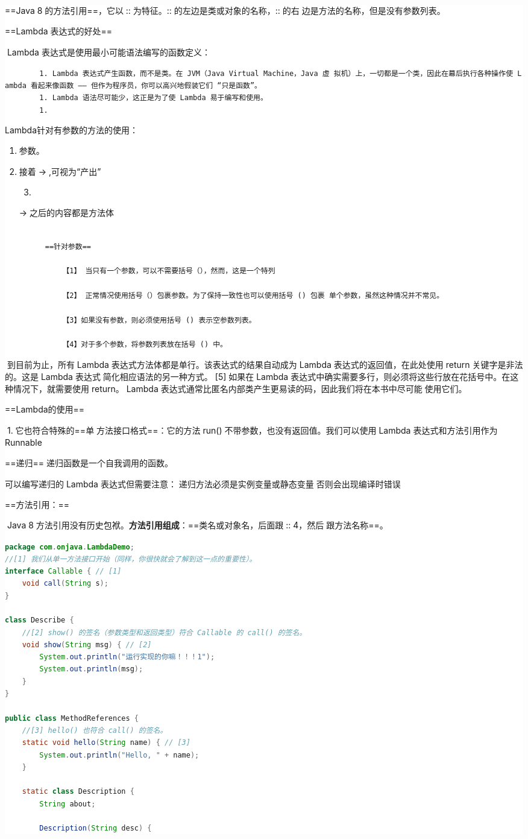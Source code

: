 ==Java 8 的方法引用==，它以 :: 为特征。:: 的左边是类或对象的名称，:: 的右 边是方法的名称，但是没有参数列表。

==Lambda 表达式的好处==

​		Lambda 表达式是使用最小可能语法编写的函数定义：

			1. Lambda 表达式产生函数，而不是类。在 JVM（Java Virtual Machine，Java 虚 拟机）上，一切都是一个类，因此在幕后执行各种操作使 Lambda 看起来像函数 —— 但作为程序员，你可以高兴地假装它们 “只是函数”。
			1. Lambda 语法尽可能少，这正是为了使 Lambda 易于编写和使用。
			1. 

Lambda针对有参数的方法的使用：

 1. 参数。

 2. 接着 ->  ,可视为“产出”

	3.  ```
      -> 之后的内容都是方法体
     ```

     ​		==针对参数==

     ​			【1】 当只有一个参数，可以不需要括号（），然而，这是一个特列

     ​			【2】 正常情况使用括号（）包裹参数。为了保持一致性也可以使用括号 () 包裹 单个参数，虽然这种情况并不常见。

     ​			【3】如果没有参数，则必须使用括号 () 表示空参数列表。

     ​			【4】对于多个参数，将参数列表放在括号 () 中。

​		到目前为止，所有 Lambda 表达式方法体都是单行。该表达式的结果自动成为 Lambda 表达式的返回值，在此处使用 return 关键字是非法的。这是 Lambda 表达式 简化相应语法的另一种方式。 [5] 如果在 Lambda 表达式中确实需要多行，则必须将这些行放在花括号中。在这 种情况下，就需要使用 return。 Lambda 表达式通常比匿名内部类产生更易读的码，因此我们将在本书中尽可能 使用它们。

==Lambda的使用==

​		1. 它也符合特殊的==单 方法接口格式==：它的方法 run() 不带参数，也没有返回值。我们可以使用 Lambda 表达式和方法引用作为 Runnable

==递归==   递归函数是一个自我调用的函数。

可以编写递归的 Lambda 表达式但需要注意： 递归方法必须是实例变量或静态变量 否则会出现编译时错误	



==方法引用：==

​			Java 8 方法引用没有历史包袱。**方法引用组成**：==类名或对象名，后面跟 :: 4，然后 跟方法名称==。

```java
package com.onjava.LambdaDemo;
//[1] 我们从单一方法接口开始（同样，你很快就会了解到这一点的重要性）。
interface Callable { // [1]
    void call(String s);
}

class Describe {
    //[2] show() 的签名（参数类型和返回类型）符合 Callable 的 call() 的签名。
    void show(String msg) { // [2]
        System.out.println("运行实现的你嘛！！！1");
        System.out.println(msg);
    }
}

public class MethodReferences {
    //[3] hello() 也符合 call() 的签名。
    static void hello(String name) { // [3]
        System.out.println("Hello, " + name);
    }

    static class Description {
        String about;

        Description(String desc) {
```